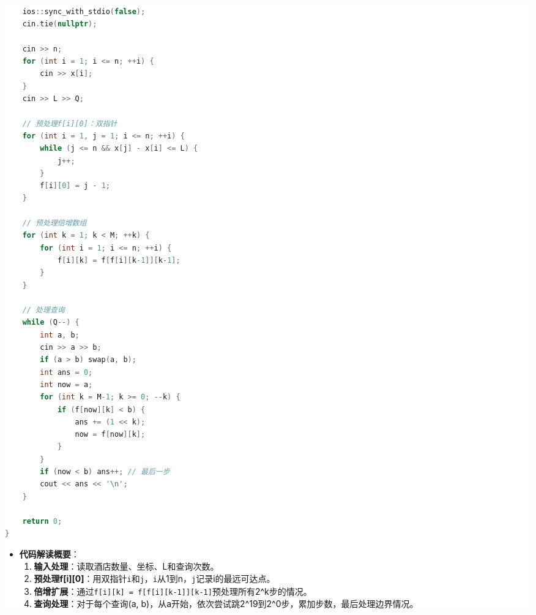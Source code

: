   ```cpp
      ios::sync_with_stdio(false);
      cin.tie(nullptr);

      cin >> n;
      for (int i = 1; i <= n; ++i) {
          cin >> x[i];
      }
      cin >> L >> Q;

      // 预处理f[i][0]：双指针
      for (int i = 1, j = 1; i <= n; ++i) {
          while (j <= n && x[j] - x[i] <= L) {
              j++;
          }
          f[i][0] = j - 1;
      }

      // 预处理倍增数组
      for (int k = 1; k < M; ++k) {
          for (int i = 1; i <= n; ++i) {
              f[i][k] = f[f[i][k-1]][k-1];
          }
      }

      // 处理查询
      while (Q--) {
          int a, b;
          cin >> a >> b;
          if (a > b) swap(a, b);
          int ans = 0;
          int now = a;
          for (int k = M-1; k >= 0; --k) {
              if (f[now][k] < b) {
                  ans += (1 << k);
                  now = f[now][k];
              }
          }
          if (now < b) ans++; // 最后一步
          cout << ans << '\n';
      }

      return 0;
  }
  ```
* **代码解读概要**：  
  1. **输入处理**：读取酒店数量、坐标、L和查询次数。  
  2. **预处理f[i][0]**：用双指针`i`和`j`，`i`从1到n，`j`记录i的最远可达点。  
  3. **倍增扩展**：通过`f[i][k] = f[f[i][k-1]][k-1]`预处理所有2^k步的情况。  
  4. **查询处理**：对于每个查询(a, b)，从a开始，依次尝试跳2^19到2^0步，累加步数，最后处理边界情况。



[problemUrl]: https://atcoder.jp/contests/arc060/tasks/arc060_c